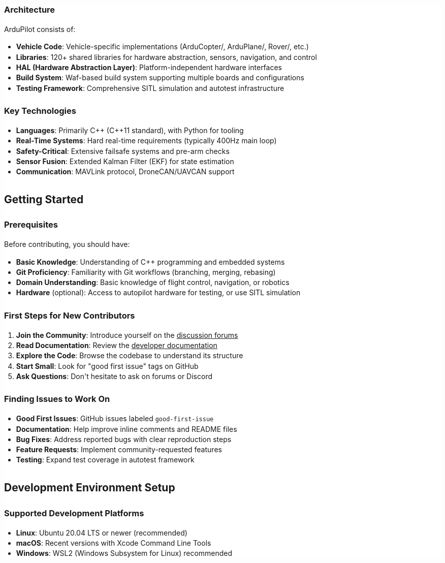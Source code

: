 ### Architecture

ArduPilot consists of:

- **Vehicle Code**: Vehicle-specific implementations (ArduCopter/, ArduPlane/, Rover/, etc.)
- **Libraries**: 120+ shared libraries for hardware abstraction, sensors, navigation, and control
- **HAL (Hardware Abstraction Layer)**: Platform-independent hardware interfaces
- **Build System**: Waf-based build system supporting multiple boards and configurations
- **Testing Framework**: Comprehensive SITL simulation and autotest infrastructure

### Key Technologies

- **Languages**: Primarily C++ (C++11 standard), with Python for tooling
- **Real-Time Systems**: Hard real-time requirements (typically 400Hz main loop)
- **Safety-Critical**: Extensive failsafe systems and pre-arm checks
- **Sensor Fusion**: Extended Kalman Filter (EKF) for state estimation
- **Communication**: MAVLink protocol, DroneCAN/UAVCAN support

## Getting Started

### Prerequisites

Before contributing, you should have:

- **Basic Knowledge**: Understanding of C++ programming and embedded systems
- **Git Proficiency**: Familiarity with Git workflows (branching, merging, rebasing)
- **Domain Understanding**: Basic knowledge of flight control, navigation, or robotics
- **Hardware** (optional): Access to autopilot hardware for testing, or use SITL simulation

### First Steps for New Contributors

1. **Join the Community**: Introduce yourself on the [discussion forums](https://discuss.ardupilot.org)
2. **Read Documentation**: Review the [developer documentation](https://ardupilot.org/dev/)
3. **Explore the Code**: Browse the codebase to understand its structure
4. **Start Small**: Look for "good first issue" tags on GitHub
5. **Ask Questions**: Don't hesitate to ask on forums or Discord

### Finding Issues to Work On

- **Good First Issues**: GitHub issues labeled `good-first-issue`
- **Documentation**: Help improve inline comments and README files
- **Bug Fixes**: Address reported bugs with clear reproduction steps
- **Feature Requests**: Implement community-requested features
- **Testing**: Expand test coverage in autotest framework

## Development Environment Setup

### Supported Development Platforms

- **Linux**: Ubuntu 20.04 LTS or newer (recommended)
- **macOS**: Recent versions with Xcode Command Line Tools
- **Windows**: WSL2 (Windows Subsystem for Linux) recommended
